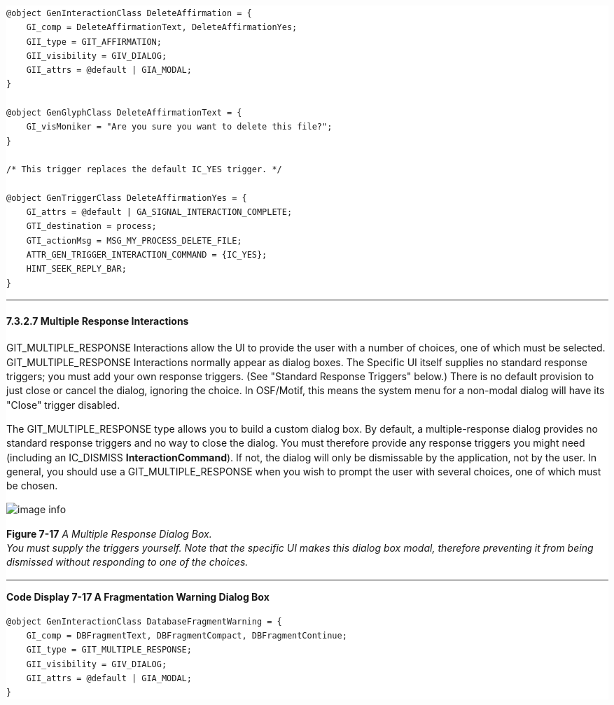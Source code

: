 	@object GenInteractionClass DeleteAffirmation = {
		GI_comp = DeleteAffirmationText, DeleteAffirmationYes;
		GII_type = GIT_AFFIRMATION;
		GII_visibility = GIV_DIALOG;
		GII_attrs = @default | GIA_MODAL;
	}

	@object GenGlyphClass DeleteAffirmationText = {
		GI_visMoniker = "Are you sure you want to delete this file?";
	}

	/* This trigger replaces the default IC_YES trigger. */

	@object GenTriggerClass DeleteAffirmationYes = {
		GI_attrs = @default | GA_SIGNAL_INTERACTION_COMPLETE;
		GTI_destination = process;
		GTI_actionMsg = MSG_MY_PROCESS_DELETE_FILE;
		ATTR_GEN_TRIGGER_INTERACTION_COMMAND = {IC_YES};
		HINT_SEEK_REPLY_BAR;
	}

----------
#### 7.3.2.7 Multiple Response Interactions

GIT_MULTIPLE_RESPONSE Interactions allow the UI to provide the user 
with a number of choices, one of which must be selected. 
GIT_MULTIPLE_RESPONSE Interactions normally appear as dialog boxes. 
The Specific UI itself supplies no standard response triggers; you must add 
your own response triggers. (See "Standard Response Triggers" below.) 
There is no default provision to just close or cancel the dialog, ignoring the 
choice. In OSF/Motif, this means the system menu for a non-modal dialog will 
have its "Close" trigger disabled.

The GIT_MULTIPLE_RESPONSE type allows you to build a custom dialog box. 
By default, a multiple-response dialog provides no standard response 
triggers and no way to close the dialog. You must therefore provide any 
response triggers you might need (including an IC_DISMISS 
**InteractionCommand**). If not, the dialog will only be dismissable by the 
application, not by the user. In general, you should use a 
GIT_MULTIPLE_RESPONSE when you wish to prompt the user with several 
choices, one of which must be chosen.

![image info](Figures/Fig7-17.png)

**Figure 7-17** *A Multiple Response Dialog Box.*  
*You must supply the triggers yourself. Note that the specific UI makes this 
dialog box modal, therefore preventing it from being dismissed without 
responding to one of the choices.*

----------
**Code Display 7-17 A Fragmentation Warning Dialog Box**

	@object GenInteractionClass DatabaseFragmentWarning = {
		GI_comp = DBFragmentText, DBFragmentCompact, DBFragmentContinue;
		GII_type = GIT_MULTIPLE_RESPONSE;
		GII_visibility = GIV_DIALOG;
		GII_attrs = @default | GIA_MODAL;
	}
